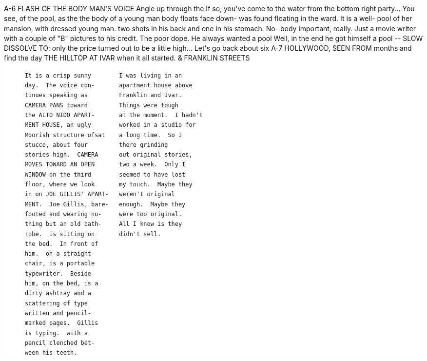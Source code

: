 
  A-6     FLASH OF THE BODY
                                          MAN'S VOICE
          Angle up through the       If so, you've come to the
          water from the bottom      right party...  You see,
          of the pool, as the        the body of a young man
          body floats face down-     was found floating in the
          ward.  It is a well-       pool of her mansion, with
          dressed young man.         two shots in his back and
                                     one in his stomach.  No-
                                     body important, really.
                                     Just a movie writer with
                                     a couple of "B" pictures
                                     to his credit.  The poor
                                     dope.  He always wanted a
                                     pool Well, in the end
                                     he got himself a pool --
          SLOW DISSOLVE TO:          only the price turned out
                                     to be a little high...
                                     Let's go back about six
  A-7     HOLLYWOOD, SEEN FROM       months and find the day
          THE HILLTOP AT IVAR        when it all started.
          & FRANKLIN STREETS

          It is a crisp sunny        I was living in an
          day.  The voice con-       apartment house above
          tinues speaking as         Franklin and Ivar.
          CAMERA PANS toward         Things were tough
          the ALTO NIDO APART-       at the moment.  I hadn't
          MENT HOUSE, an ugly        worked in a studio for
          Moorish structure ofsat    a long time.  So I
          stucco, about four         there grinding
          stories high.  CAMERA      out original stories,
          MOVES TOWARD AN OPEN       two a week.  Only I
          WINDOW on the third        seemed to have lost
          floor, where we look       my touch.  Maybe they
          in on JOE GILLIS' APART-   weren't original
          MENT.  Joe Gillis, bare-   enough.  Maybe they
          footed and wearing no-     were too original.
          thing but an old bath-     All I know is they
          robe.  is sitting on       didn't sell.
          the bed.  In front of
          him.  on a straight
          chair, is a portable
          typewriter.  Beside
          him, on the bed, is a
          dirty ashtray and a
          scattering of type
          written and pencil-
          marked pages.  Gillis
          is typing.  with a
          pencil clenched bet-
          ween his teeth.
